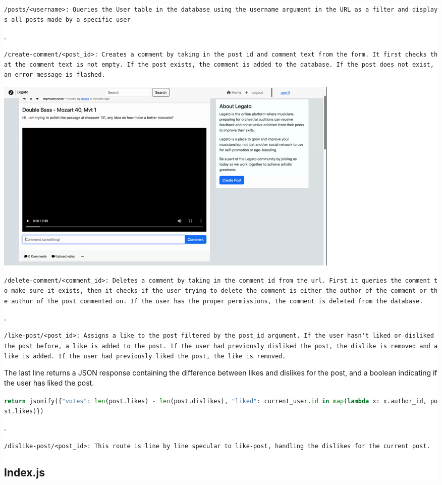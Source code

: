     /posts/<username>: Queries the User table in the database using the username argument in the URL as a filter and displays all posts made by a specific user

.

    /create-comment/<post_id>: Creates a comment by taking in the post id and comment text from the form. It first checks that the comment text is not empty. If the post exists, the comment is added to the database. If the post does not exist, an error message is flashed.

<img src="gifs/comment.gif">

    /delete-comment/<comment_id>: Deletes a comment by taking in the comment id from the url. First it queries the comment to make sure it exists, then it checks if the user trying to delete the comment is either the author of the comment or the author of the post commented on. If the user has the proper permissions, the comment is deleted from the database.

.

    /like-post/<post_id>: Assigns a like to the post filtered by the post_id argument. If the user hasn't liked or disliked the post before, a like is added to the post. If the user had previously disliked the post, the dislike is removed and a like is added. If the user had previously liked the post, the like is removed.

The last line returns a JSON response containing the difference between likes and dislikes for the post, and a boolean indicating if the user has liked the post.

```python
return jsonify({"votes": len(post.likes) - len(post.dislikes), "liked": current_user.id in map(lambda x: x.author_id, post.likes)})
```

.

    /dislike-post/<post_id>: This route is line by line specular to like-post, handling the dislikes for the current post.

## Index.js
